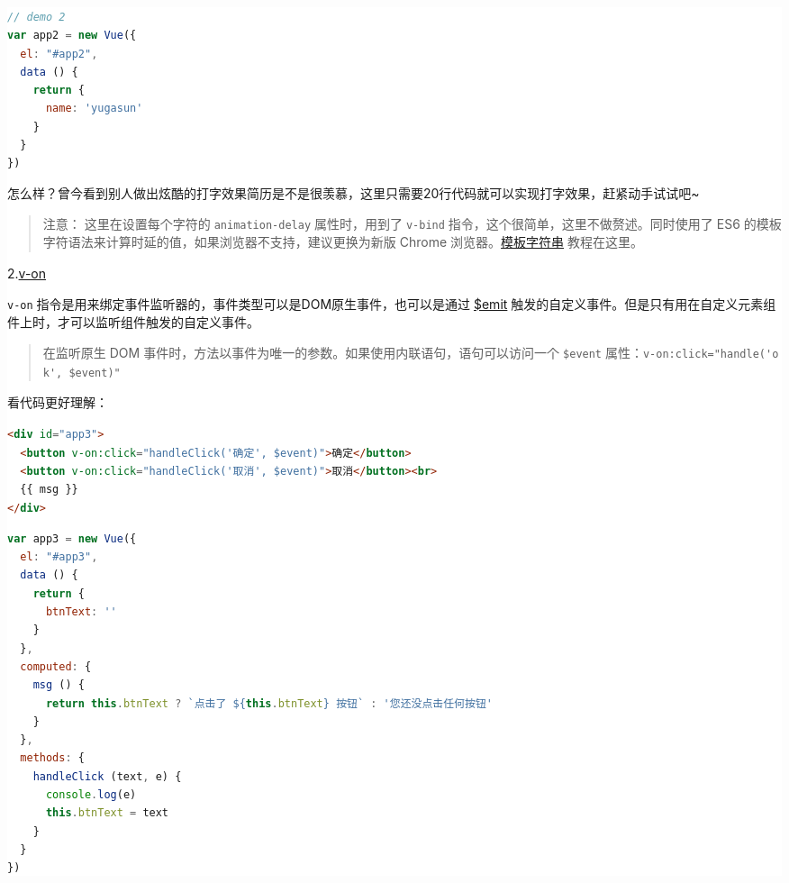 ```js
// demo 2
var app2 = new Vue({
  el: "#app2",
  data () {
    return {
      name: 'yugasun'
    }
  }
})
```

怎么样？曾今看到别人做出炫酷的打字效果简历是不是很羡慕，这里只需要20行代码就可以实现打字效果，赶紧动手试试吧~

> 注意： 这里在设置每个字符的 `animation-delay` 属性时，用到了 `v-bind` 指令，这个很简单，这里不做赘述。同时使用了 ES6 的模板字符语法来计算时延的值，如果浏览器不支持，建议更换为新版 Chrome 浏览器。[模板字符串](http://es6.ruanyifeng.com/#docs/string#%E6%A8%A1%E6%9D%BF%E5%AD%97%E7%AC%A6%E4%B8%B2) 教程在这里。

2.[v-on](https://cn.vuejs.org/v2/api/#v-on)

`v-on` 指令是用来绑定事件监听器的，事件类型可以是DOM原生事件，也可以是通过 [$emit](https://cn.vuejs.org/v2/api/#vm-emit) 触发的自定义事件。但是只有用在自定义元素组件上时，才可以监听组件触发的自定义事件。

> 在监听原生 DOM 事件时，方法以事件为唯一的参数。如果使用内联语句，语句可以访问一个 `$event` 属性：`v-on:click="handle('ok', $event)"`

看代码更好理解：

```html
<div id="app3">
  <button v-on:click="handleClick('确定', $event)">确定</button>
  <button v-on:click="handleClick('取消', $event)">取消</button><br>
  {{ msg }}
</div>
```

```js
var app3 = new Vue({
  el: "#app3",
  data () {
    return {
      btnText: ''
    }
  },
  computed: {
    msg () {
      return this.btnText ? `点击了 ${this.btnText} 按钮` : '您还没点击任何按钮'
    }
  },
  methods: {
    handleClick (text, e) {
      console.log(e)
      this.btnText = text
    }
  }
})
```
